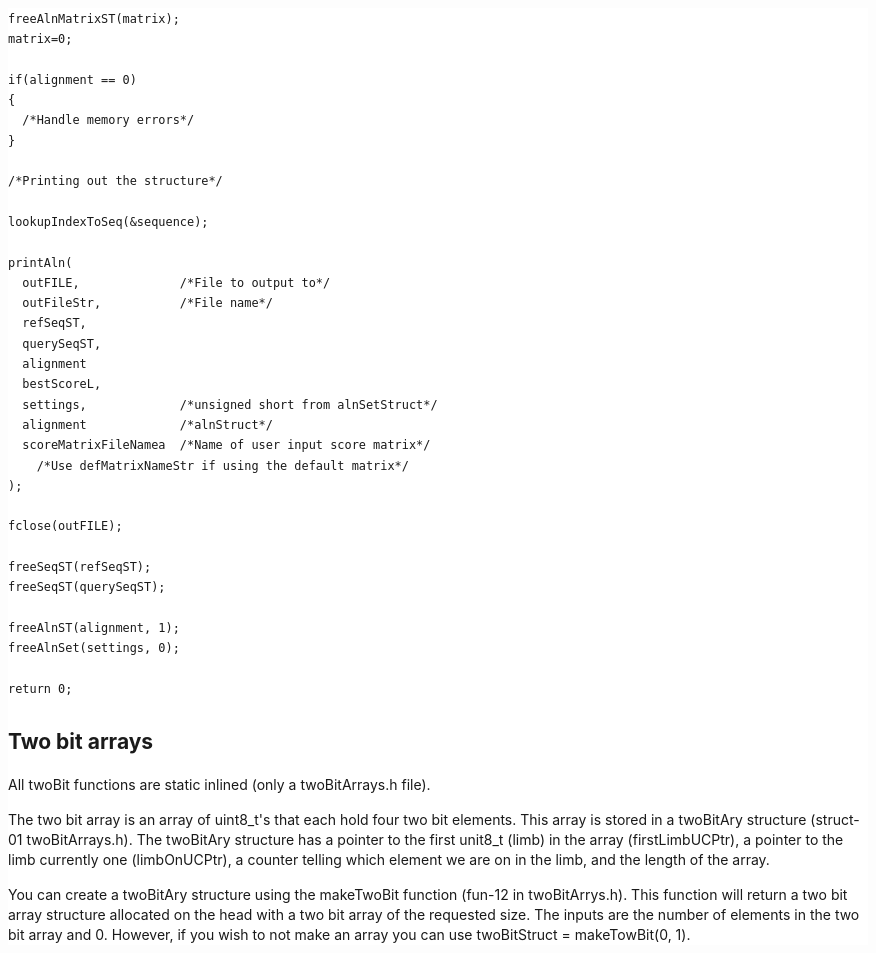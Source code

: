 ```
freeAlnMatrixST(matrix);
matrix=0;

if(alignment == 0)
{
  /*Handle memory errors*/
}

/*Printing out the structure*/

lookupIndexToSeq(&sequence);

printAln(
  outFILE,              /*File to output to*/
  outFileStr,           /*File name*/
  refSeqST,
  querySeqST,
  alignment 
  bestScoreL,
  settings,             /*unsigned short from alnSetStruct*/
  alignment             /*alnStruct*/
  scoreMatrixFileNamea  /*Name of user input score matrix*/
    /*Use defMatrixNameStr if using the default matrix*/
);

fclose(outFILE);

freeSeqST(refSeqST);
freeSeqST(querySeqST);

freeAlnST(alignment, 1);
freeAlnSet(settings, 0);

return 0;
```

## Two bit arrays

All twoBit functions are static inlined (only a
  twoBitArrays.h file).

The two bit array is an array of uint8_t's that each hold
  four two bit elements. This array is stored in a
  twoBitAry structure (struct-01 twoBitArrays.h). The
  twoBitAry structure has a pointer to the first unit8_t
  (limb) in the array (firstLimbUCPtr), a pointer to the 
  limb currently one (limbOnUCPtr), a counter telling which
  element we are on in the limb, and the length of the
  array.

You can create a twoBitAry structure using the makeTwoBit
  function (fun-12 in twoBitArrys.h). This function will
  return a two bit array structure allocated on the head
  with a two bit array of the requested size. The inputs
  are the number of elements in the two bit array and 0.
  However, if you wish to not make an array you can use
  twoBitStruct = makeTowBit(0, 1).

